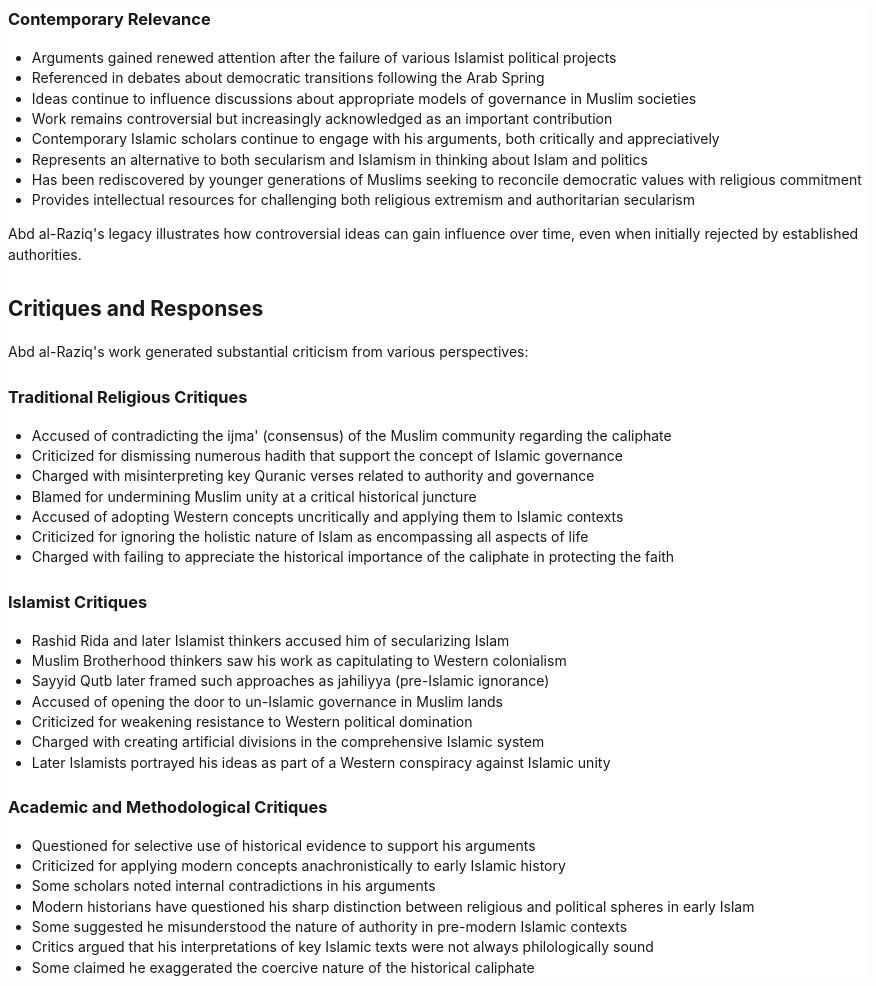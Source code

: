 ### Contemporary Relevance

- Arguments gained renewed attention after the failure of various Islamist political projects
- Referenced in debates about democratic transitions following the Arab Spring
- Ideas continue to influence discussions about appropriate models of governance in Muslim societies
- Work remains controversial but increasingly acknowledged as an important contribution
- Contemporary Islamic scholars continue to engage with his arguments, both critically and appreciatively
- Represents an alternative to both secularism and Islamism in thinking about Islam and politics
- Has been rediscovered by younger generations of Muslims seeking to reconcile democratic values with religious commitment
- Provides intellectual resources for challenging both religious extremism and authoritarian secularism

Abd al-Raziq's legacy illustrates how controversial ideas can gain influence over time, even when initially rejected by established authorities.

## Critiques and Responses

Abd al-Raziq's work generated substantial criticism from various perspectives:

### Traditional Religious Critiques

- Accused of contradicting the ijma' (consensus) of the Muslim community regarding the caliphate
- Criticized for dismissing numerous hadith that support the concept of Islamic governance
- Charged with misinterpreting key Quranic verses related to authority and governance
- Blamed for undermining Muslim unity at a critical historical juncture
- Accused of adopting Western concepts uncritically and applying them to Islamic contexts
- Criticized for ignoring the holistic nature of Islam as encompassing all aspects of life
- Charged with failing to appreciate the historical importance of the caliphate in protecting the faith

### Islamist Critiques

- Rashid Rida and later Islamist thinkers accused him of secularizing Islam
- Muslim Brotherhood thinkers saw his work as capitulating to Western colonialism
- Sayyid Qutb later framed such approaches as jahiliyya (pre-Islamic ignorance)
- Accused of opening the door to un-Islamic governance in Muslim lands
- Criticized for weakening resistance to Western political domination
- Charged with creating artificial divisions in the comprehensive Islamic system
- Later Islamists portrayed his ideas as part of a Western conspiracy against Islamic unity

### Academic and Methodological Critiques

- Questioned for selective use of historical evidence to support his arguments
- Criticized for applying modern concepts anachronistically to early Islamic history
- Some scholars noted internal contradictions in his arguments
- Modern historians have questioned his sharp distinction between religious and political spheres in early Islam
- Some suggested he misunderstood the nature of authority in pre-modern Islamic contexts
- Critics argued that his interpretations of key Islamic texts were not always philologically sound
- Some claimed he exaggerated the coercive nature of the historical caliphate
